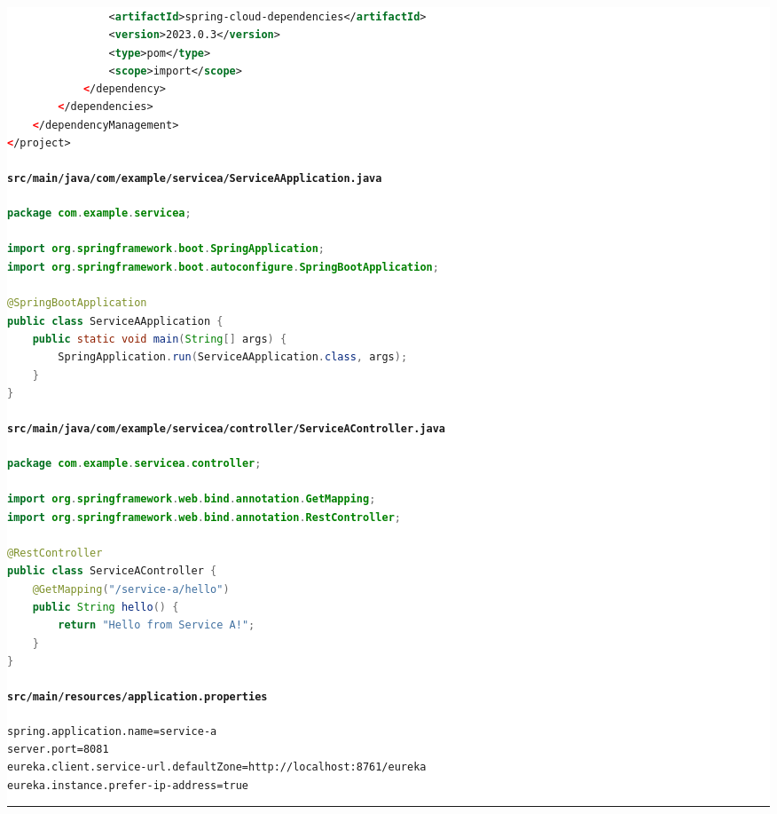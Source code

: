 ```xml
                <artifactId>spring-cloud-dependencies</artifactId>
                <version>2023.0.3</version>
                <type>pom</type>
                <scope>import</scope>
            </dependency>
        </dependencies>
    </dependencyManagement>
</project>
```

#### `src/main/java/com/example/servicea/ServiceAApplication.java`
```java
package com.example.servicea;

import org.springframework.boot.SpringApplication;
import org.springframework.boot.autoconfigure.SpringBootApplication;

@SpringBootApplication
public class ServiceAApplication {
    public static void main(String[] args) {
        SpringApplication.run(ServiceAApplication.class, args);
    }
}
```

#### `src/main/java/com/example/servicea/controller/ServiceAController.java`
```java
package com.example.servicea.controller;

import org.springframework.web.bind.annotation.GetMapping;
import org.springframework.web.bind.annotation.RestController;

@RestController
public class ServiceAController {
    @GetMapping("/service-a/hello")
    public String hello() {
        return "Hello from Service A!";
    }
}
```

#### `src/main/resources/application.properties`
```properties
spring.application.name=service-a
server.port=8081
eureka.client.service-url.defaultZone=http://localhost:8761/eureka
eureka.instance.prefer-ip-address=true
```

---
